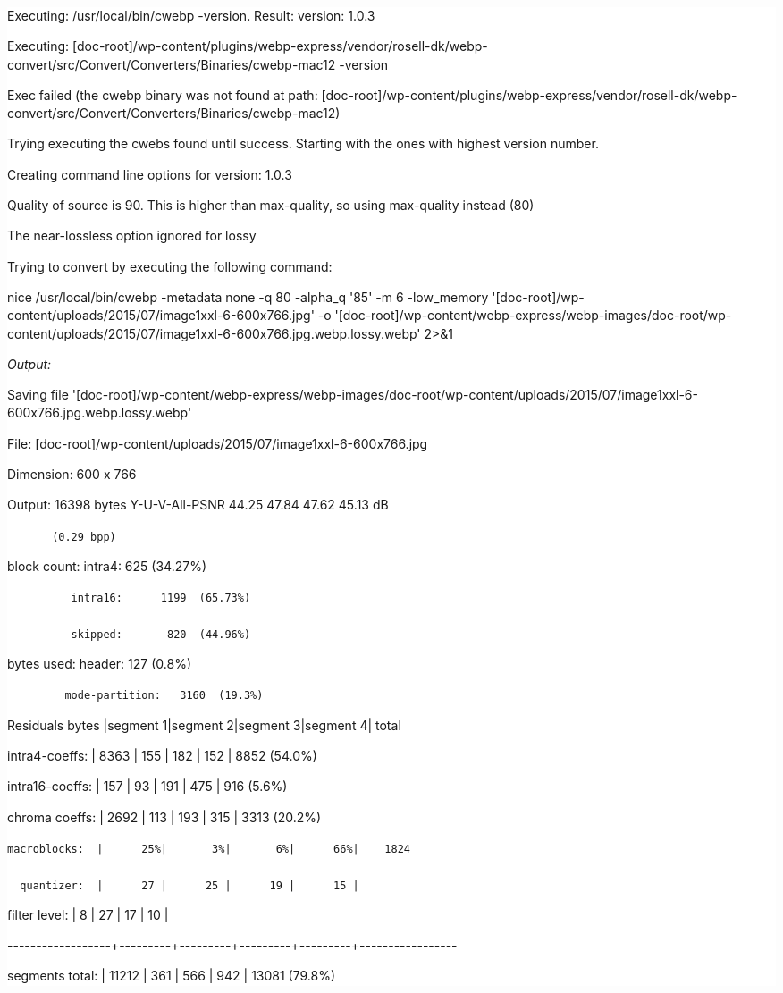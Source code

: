 Executing: /usr/local/bin/cwebp -version. Result: version: 1.0.3

Executing: [doc-root]/wp-content/plugins/webp-express/vendor/rosell-dk/webp-convert/src/Convert/Converters/Binaries/cwebp-mac12 -version

Exec failed (the cwebp binary was not found at path: [doc-root]/wp-content/plugins/webp-express/vendor/rosell-dk/webp-convert/src/Convert/Converters/Binaries/cwebp-mac12)

Trying executing the cwebs found until success. Starting with the ones with highest version number.

Creating command line options for version: 1.0.3

Quality of source is 90. This is higher than max-quality, so using max-quality instead (80)

The near-lossless option ignored for lossy

Trying to convert by executing the following command:

nice /usr/local/bin/cwebp -metadata none -q 80 -alpha_q '85' -m 6 -low_memory '[doc-root]/wp-content/uploads/2015/07/image1xxl-6-600x766.jpg' -o '[doc-root]/wp-content/webp-express/webp-images/doc-root/wp-content/uploads/2015/07/image1xxl-6-600x766.jpg.webp.lossy.webp' 2>&1


*Output:* 

Saving file '[doc-root]/wp-content/webp-express/webp-images/doc-root/wp-content/uploads/2015/07/image1xxl-6-600x766.jpg.webp.lossy.webp'

File:      [doc-root]/wp-content/uploads/2015/07/image1xxl-6-600x766.jpg

Dimension: 600 x 766

Output:    16398 bytes Y-U-V-All-PSNR 44.25 47.84 47.62   45.13 dB

           (0.29 bpp)

block count:  intra4:        625  (34.27%)

              intra16:      1199  (65.73%)

              skipped:       820  (44.96%)

bytes used:  header:            127  (0.8%)

             mode-partition:   3160  (19.3%)

 Residuals bytes  |segment 1|segment 2|segment 3|segment 4|  total

  intra4-coeffs:  |    8363 |     155 |     182 |     152 |    8852  (54.0%)

 intra16-coeffs:  |     157 |      93 |     191 |     475 |     916  (5.6%)

  chroma coeffs:  |    2692 |     113 |     193 |     315 |    3313  (20.2%)

    macroblocks:  |      25%|       3%|       6%|      66%|    1824

      quantizer:  |      27 |      25 |      19 |      15 |

   filter level:  |       8 |      27 |      17 |      10 |

------------------+---------+---------+---------+---------+-----------------

 segments total:  |   11212 |     361 |     566 |     942 |   13081  (79.8%)

